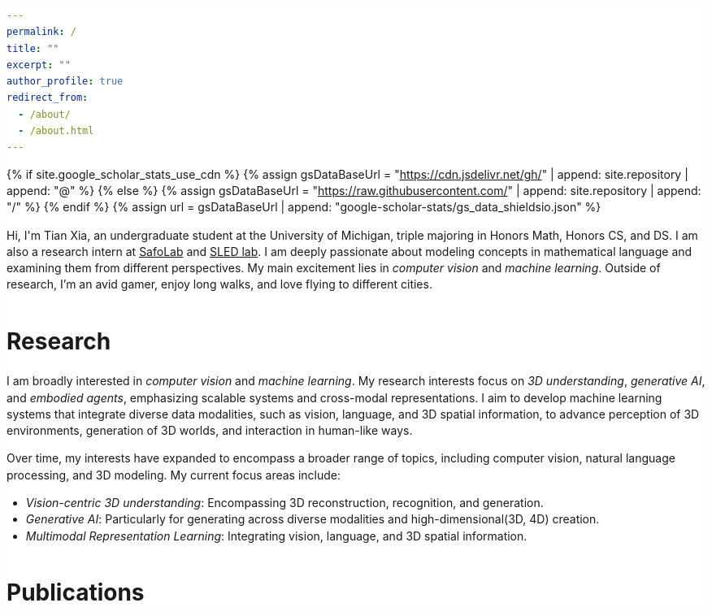 ```yaml
---
permalink: /
title: ""
excerpt: ""
author_profile: true
redirect_from: 
  - /about/
  - /about.html
---
```


{% if site.google_scholar_stats_use_cdn %}
{% assign gsDataBaseUrl = "https://cdn.jsdelivr.net/gh/" | append: site.repository | append: "@" %}
{% else %}
{% assign gsDataBaseUrl = "https://raw.githubusercontent.com/" | append: site.repository | append: "/" %}
{% endif %}
{% assign url = gsDataBaseUrl | append: "google-scholar-stats/gs_data_shieldsio.json" %}

<span class='anchor' id='about-me'></span>


Hi, I'm Tian Xia, an undergraduate student at the University of Michigan, triple majoring in Honors Math, Honors CS, and DS. I am also a research intern at [SafoLab](https://xiaocw11.github.io/) and [SLED lab](https://sled.eecs.umich.edu/). I am deeply passionate about modeling concepts in mathematical language and examining them from different perspectives. My main excitement lies in *computer vision* and *machine learning*. Outside of research, I’m an avid gamer, enjoy long walks, and love flying to different cities.


# Research

I am broadly interested in *computer vision* and *machine learning*. My research interests focus on *3D understanding*, *generative AI*, and *embodied agents*, emphasizing scalable systems and cross-modal representations. I aim to develop machine learning systems that integrate diverse data modalities, such as vision, language, and 3D spatial information, to advance perception of 3D environments, generation of 3D worlds, and interaction in human-like ways.

Over time, my interests have expanded to encompass a broader range of topics, including computer vision, natural language processing, and 3D modeling. My current focus areas include:

- *Vision-centric 3D understanding*: Encompassing 3D reconstruction, recognition, and generation.
- *Generative AI*: Particularly for generating across diverse modalities and high-dimensional(3D, 4D) creation.
- *Multimodal Representation Learning*: Integrating vision, language, and 3D spatial information.

# Publications 
